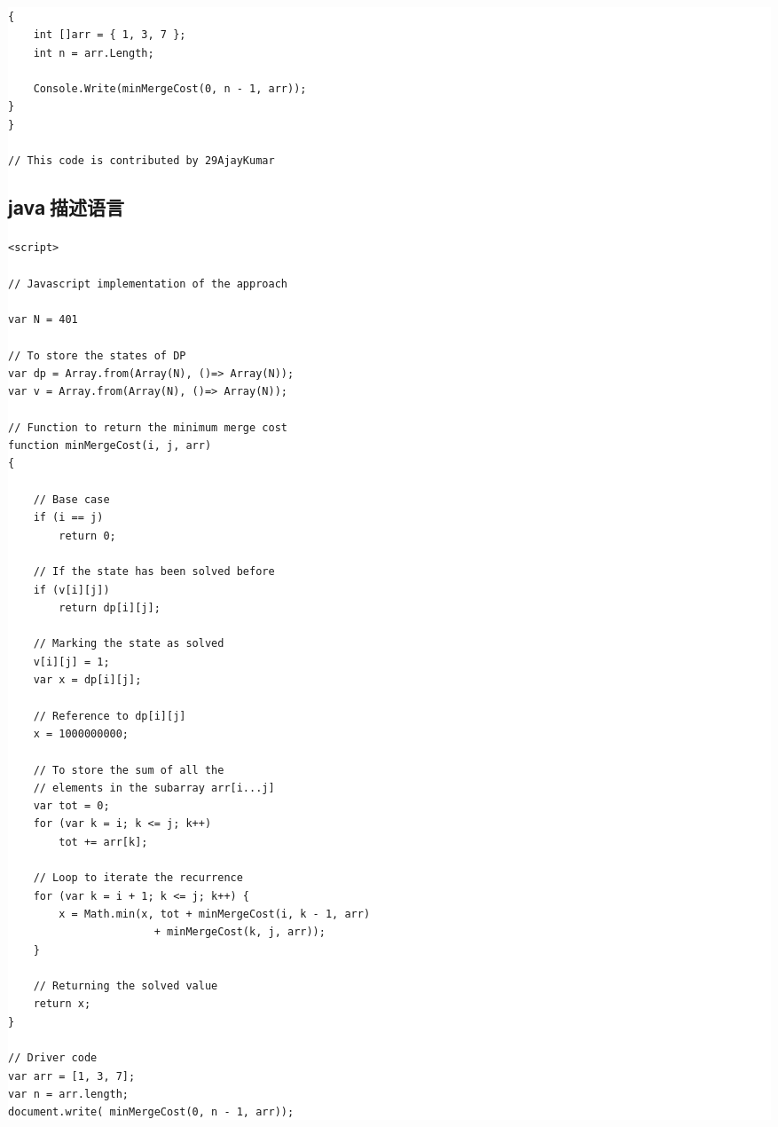 ```
{
    int []arr = { 1, 3, 7 };
    int n = arr.Length;

    Console.Write(minMergeCost(0, n - 1, arr));
}
}

// This code is contributed by 29AjayKumar
```

## java 描述语言

```
<script>

// Javascript implementation of the approach

var N = 401

// To store the states of DP
var dp = Array.from(Array(N), ()=> Array(N));
var v = Array.from(Array(N), ()=> Array(N));

// Function to return the minimum merge cost
function minMergeCost(i, j, arr)
{

    // Base case
    if (i == j)
        return 0;

    // If the state has been solved before
    if (v[i][j])
        return dp[i][j];

    // Marking the state as solved
    v[i][j] = 1;
    var x = dp[i][j];

    // Reference to dp[i][j]
    x = 1000000000;

    // To store the sum of all the
    // elements in the subarray arr[i...j]
    var tot = 0;
    for (var k = i; k <= j; k++)
        tot += arr[k];

    // Loop to iterate the recurrence
    for (var k = i + 1; k <= j; k++) {
        x = Math.min(x, tot + minMergeCost(i, k - 1, arr)
                       + minMergeCost(k, j, arr));
    }

    // Returning the solved value
    return x;
}

// Driver code
var arr = [1, 3, 7];
var n = arr.length;
document.write( minMergeCost(0, n - 1, arr));
```